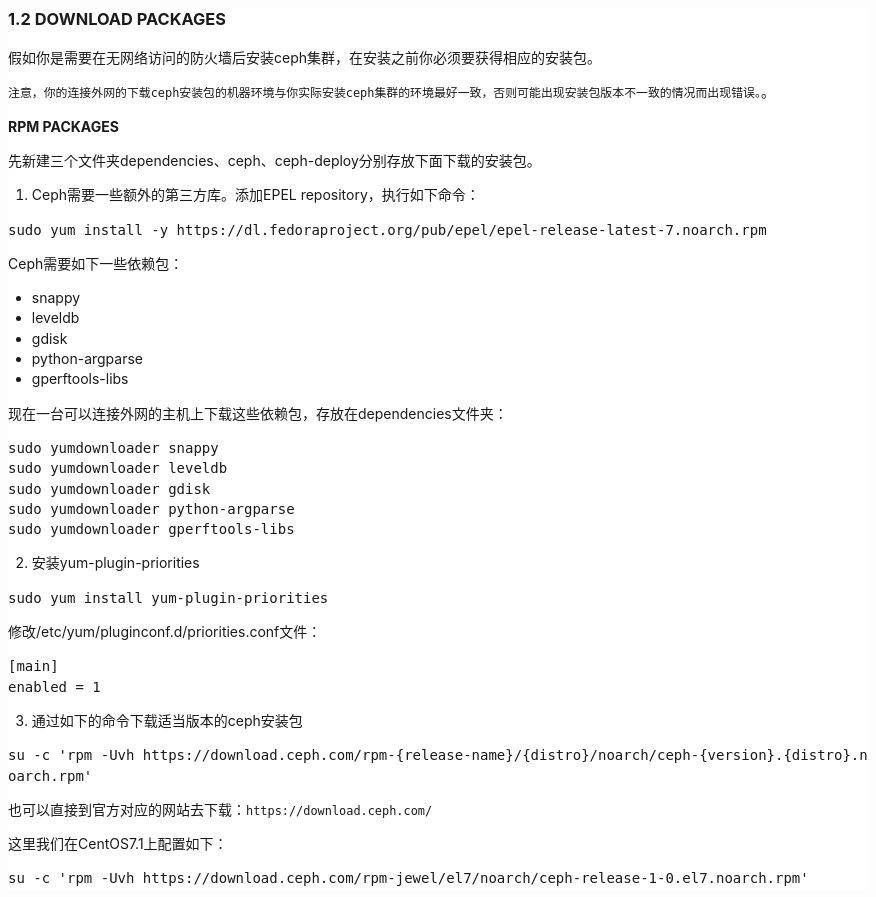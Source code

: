 ### 1.2 DOWNLOAD PACKAGES

假如你是需要在无网络访问的防火墙后安装ceph集群，在安装之前你必须要获得相应的安装包。

``注意，你的连接外网的下载ceph安装包的机器环境与你实际安装ceph集群的环境最好一致，否则可能出现安装包版本不一致的情况而出现错误。``。

**RPM PACKAGES**

先新建三个文件夹dependencies、ceph、ceph-deploy分别存放下面下载的安装包。

1)	Ceph需要一些额外的第三方库。添加EPEL repository，执行如下命令：
<pre>
sudo yum install -y https://dl.fedoraproject.org/pub/epel/epel-release-latest-7.noarch.rpm
</pre>

Ceph需要如下一些依赖包：

* snappy
* leveldb
* gdisk
* python-argparse
* gperftools-libs

现在一台可以连接外网的主机上下载这些依赖包，存放在dependencies文件夹：
<pre>
sudo yumdownloader snappy
sudo yumdownloader leveldb
sudo yumdownloader gdisk
sudo yumdownloader python-argparse
sudo yumdownloader gperftools-libs
</pre>

2)	安装yum-plugin-priorities
<pre>
sudo yum install yum-plugin-priorities
</pre>

修改/etc/yum/pluginconf.d/priorities.conf文件：
<pre>
[main]
enabled = 1
</pre>


3)	通过如下的命令下载适当版本的ceph安装包
<pre>
su -c 'rpm -Uvh https://download.ceph.com/rpm-{release-name}/{distro}/noarch/ceph-{version}.{distro}.noarch.rpm'
</pre>

也可以直接到官方对应的网站去下载：`https://download.ceph.com/`


这里我们在CentOS7.1上配置如下：
<pre>
su -c 'rpm -Uvh https://download.ceph.com/rpm-jewel/el7/noarch/ceph-release-1-0.el7.noarch.rpm'
</pre>
